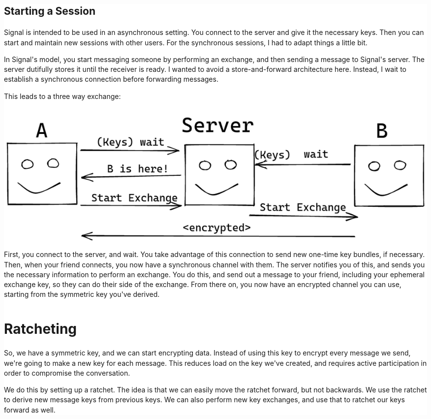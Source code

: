 ## Starting a Session

Signal is intended to be used in an asynchronous setting.
You connect to the server and give it the necessary keys.
Then you can start and maintain new sessions with other users.
For the synchronous sessions, I had to adapt things a little bit.

In Signal's model, you start messaging someone by performing an exchange,
and then sending a message to Signal's server. The server dutifully
stores it until the receiver is ready. I wanted to avoid a store-and-forward
architecture here. Instead, I wait to establish a synchronous
connection before forwarding messages.

This leads to a three way exchange:

![](../Images/30f75e255aa631c665abd3dfc575317a7b6528df44ec32e018a66cf3abce1025.png)

First, you connect to the server, and wait. You take advantage
of this connection to send new one-time key bundles, if necessary.
Then, when your friend connects, you now have a synchronous
channel with them. The server notifies you of this, and sends
you the necessary information to perform an exchange. You do this,
and send out a message to your friend, including your ephemeral
exchange key, so they can do their side of the exchange.
From there on, you now have an encrypted channel you can use,
starting from the symmetric key you've derived.

# Ratcheting

So, we have a symmetric key, and we can start encrypting data. Instead
of using this key to encrypt every message we send, we're going
to make a new key for each message. This reduces
load on the key we've created, and requires active participation
in order to compromise the conversation.

We do this by setting up a ratchet. The idea is that we can easily
move the ratchet forward, but not backwards. We use the ratchet
to derive new message keys from previous keys. We can also perform
new key exchanges, and use that to ratchet our keys forward as well.
